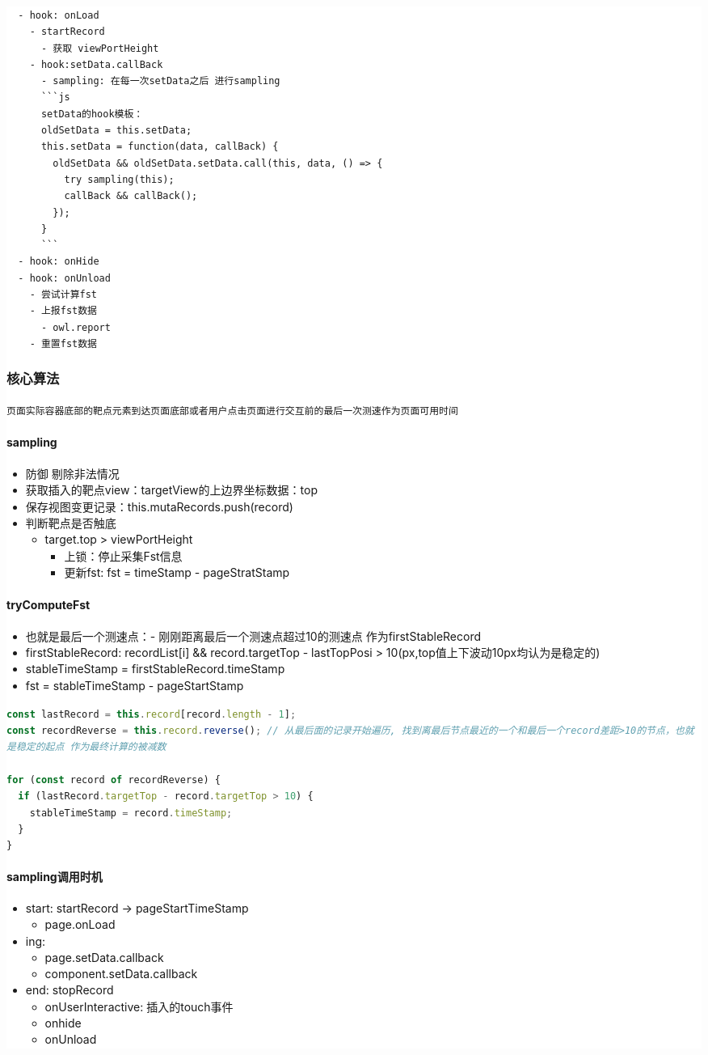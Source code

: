       - hook: onLoad
        - startRecord
          - 获取 viewPortHeight
        - hook:setData.callBack
          - sampling: 在每一次setData之后 进行sampling
          ```js
          setData的hook模板：
          oldSetData = this.setData;
          this.setData = function(data, callBack) {
            oldSetData && oldSetData.setData.call(this, data, () => {
              try sampling(this);
              callBack && callBack();
            });
          }
          ```
      - hook: onHide
      - hook: onUnload
        - 尝试计算fst
        - 上报fst数据
          - owl.report
        - 重置fst数据

### 核心算法
```
页面实际容器底部的靶点元素到达页面底部或者用户点击页面进行交互前的最后一次测速作为页面可用时间
```
#### sampling
- 防御 剔除非法情况
- 获取插入的靶点view：targetView的上边界坐标数据：top
- 保存视图变更记录：this.mutaRecords.push(record)
- 判断靶点是否触底
  - target.top > viewPortHeight
    - 上锁：停止采集Fst信息
    - 更新fst: fst = timeStamp - pageStratStamp
#### tryComputeFst
- 也就是最后一个测速点：- 刚刚距离最后一个测速点超过10的测速点 作为firstStableRecord
- firstStableRecord: recordList[i] && record.targetTop - lastTopPosi > 10(px,top值上下波动10px均认为是稳定的)
- stableTimeStamp = firstStableRecord.timeStamp
- fst = stableTimeStamp - pageStartStamp
```js
const lastRecord = this.record[record.length - 1];
const recordReverse = this.record.reverse(); // 从最后面的记录开始遍历, 找到离最后节点最近的一个和最后一个record差距>10的节点，也就是稳定的起点 作为最终计算的被减数

for (const record of recordReverse) {
  if (lastRecord.targetTop - record.targetTop > 10) {
    stableTimeStamp = record.timeStamp;
  }
}
```
#### sampling调用时机
- start: startRecord -> pageStartTimeStamp
  - page.onLoad
- ing: 
  - page.setData.callback
  - component.setData.callback
- end: stopRecord
  - onUserInteractive: 插入的touch事件
  - onhide
  - onUnload
